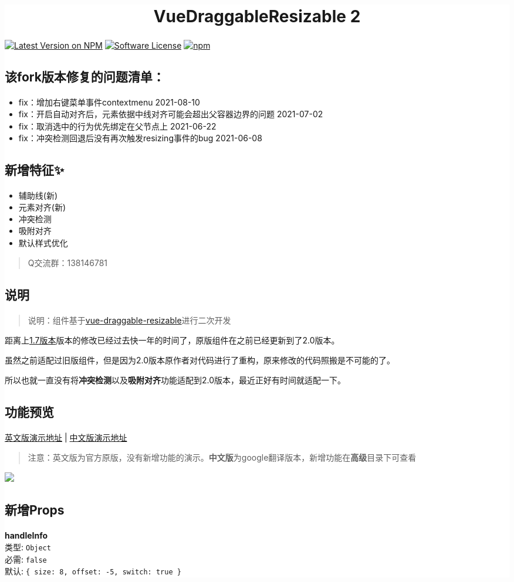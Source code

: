 <h1 align="center">VueDraggableResizable 2</h1>

[![Latest Version on NPM](https://img.shields.io/npm/v/vue-draggable-resizable.svg?style=flat-square)](https://npmjs.com/package/vue-draggable-resizable-gorkys)
[![Software License](https://img.shields.io/badge/license-MIT-brightgreen.svg?style=flat-square)](LICENSE.md)
[![npm](https://img.shields.io/npm/dt/vue-draggable-resizable.svg?style=flat-square)](https://www.npmjs.com/package/vue-draggable-resizable-gorkys)

## 该fork版本修复的问题清单：
* fix：增加右键菜单事件contextmenu 2021-08-10
* fix：开启自动对齐后，元素依据中线对齐可能会超出父容器边界的问题 2021-07-02
* fix：取消选中的行为优先绑定在父节点上 2021-06-22
* fix：冲突检测回退后没有再次触发resizing事件的bug 2021-06-08

## 新增特征✨

- 辅助线(新)
- 元素对齐(新)
- 冲突检测
- 吸附对齐
- 默认样式优化

> Q交流群：138146781

## 说明

> 说明：组件基于[vue-draggable-resizable](https://github.com/mauricius/vue-draggable-resizable)进行二次开发

距离上[1.7版本](https://github.com/gorkys/vue-draggable-resizable)版本的修改已经过去快一年的时间了，原版组件在之前已经更新到了2.0版本。

虽然之前适配过旧版组件，但是因为2.0版本原作者对代码进行了重构，原来修改的代码照搬是不可能的了。

所以也就一直没有将**冲突检测**以及**吸附对齐**功能适配到2.0版本，最近正好有时间就适配一下。

## 功能预览

[英文版演示地址](https://mauricius.github.io/vue-draggable-resizable) | [中文版演示地址](http://tingtas.com/vue-draggable-resizable-gorkys/)

> 注意：英文版为官方原版，没有新增功能的演示。**中文版**为google翻译版本，新增功能在**高级**目录下可查看

![](https://cdn.jsdelivr.net/gh/gorkys/CDN-Blog@master/Project/vue-draggable-resizable/demo.gif)

## 新增Props
**handleInfo**<br/>
类型: `Object`<br/>必需: `false`<br/>默认: `{
                                                size: 8,
                                                offset: -5,
                                                switch: true
                                              }`
